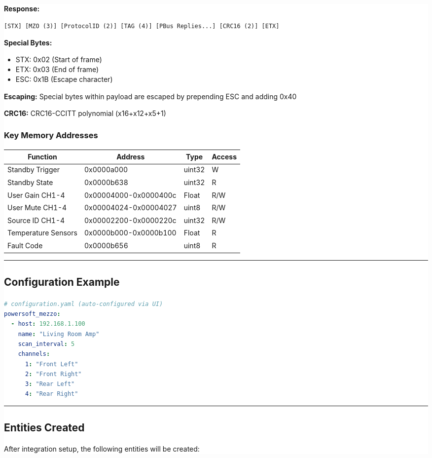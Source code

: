 **Response:**
```
[STX] [MZO (3)] [ProtocolID (2)] [TAG (4)] [PBus Replies...] [CRC16 (2)] [ETX]
```

**Special Bytes:**
- STX: 0x02 (Start of frame)
- ETX: 0x03 (End of frame)
- ESC: 0x1B (Escape character)

**Escaping:** Special bytes within payload are escaped by prepending ESC and adding 0x40

**CRC16:** CRC16-CCITT polynomial (x16+x12+x5+1)

### Key Memory Addresses

| Function | Address | Type | Access |
|----------|---------|------|--------|
| Standby Trigger | 0x0000a000 | uint32 | W |
| Standby State | 0x0000b638 | uint32 | R |
| User Gain CH1-4 | 0x00004000-0x0000400c | Float | R/W |
| User Mute CH1-4 | 0x00004024-0x00004027 | uint8 | R/W |
| Source ID CH1-4 | 0x00002200-0x0000220c | uint32 | R/W |
| Temperature Sensors | 0x0000b000-0x0000b100 | Float | R |
| Fault Code | 0x0000b656 | uint8 | R |

---

## Configuration Example

```yaml
# configuration.yaml (auto-configured via UI)
powersoft_mezzo:
  - host: 192.168.1.100
    name: "Living Room Amp"
    scan_interval: 5
    channels:
      1: "Front Left"
      2: "Front Right"
      3: "Rear Left"
      4: "Rear Right"
```

---

## Entities Created

After integration setup, the following entities will be created:
